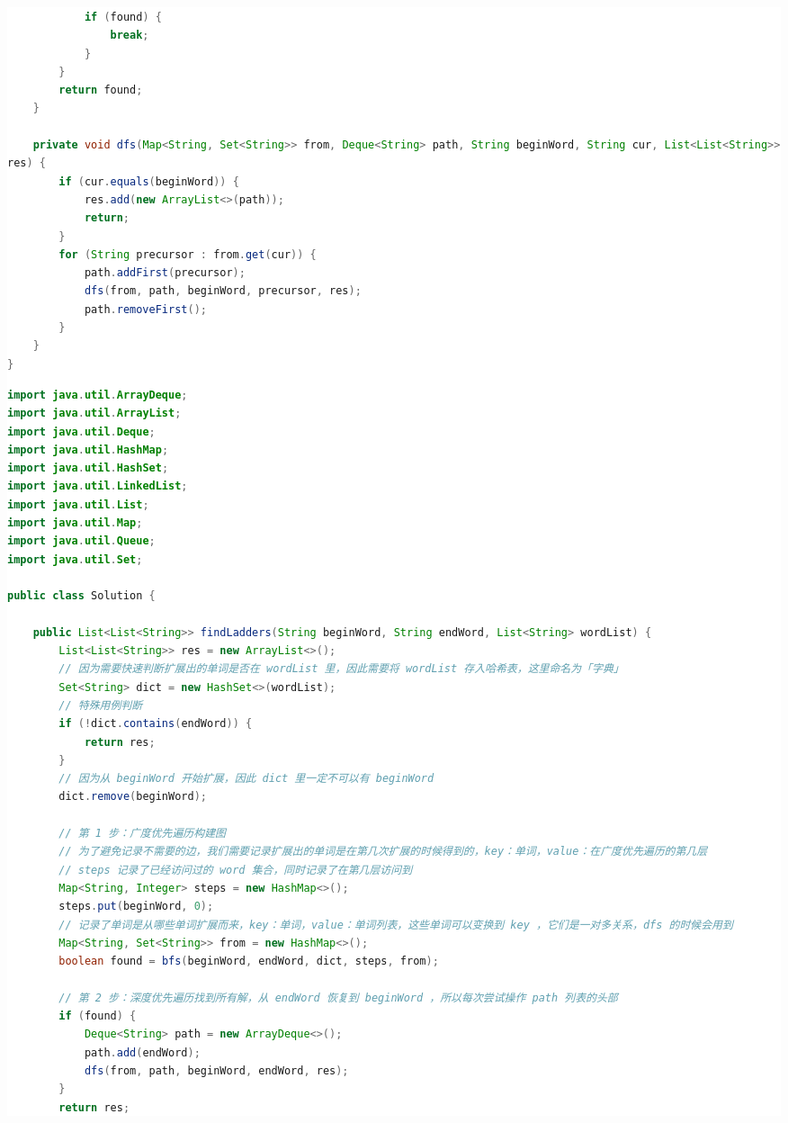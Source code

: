 ```Java []
            if (found) {
                break;
            }
        }
        return found;
    }

    private void dfs(Map<String, Set<String>> from, Deque<String> path, String beginWord, String cur, List<List<String>> res) {
        if (cur.equals(beginWord)) {
            res.add(new ArrayList<>(path));
            return;
        }
        for (String precursor : from.get(cur)) {
            path.addFirst(precursor);
            dfs(from, path, beginWord, precursor, res);
            path.removeFirst();
        }
    }
}
```
```Java []
import java.util.ArrayDeque;
import java.util.ArrayList;
import java.util.Deque;
import java.util.HashMap;
import java.util.HashSet;
import java.util.LinkedList;
import java.util.List;
import java.util.Map;
import java.util.Queue;
import java.util.Set;

public class Solution {

    public List<List<String>> findLadders(String beginWord, String endWord, List<String> wordList) {
        List<List<String>> res = new ArrayList<>();
        // 因为需要快速判断扩展出的单词是否在 wordList 里，因此需要将 wordList 存入哈希表，这里命名为「字典」
        Set<String> dict = new HashSet<>(wordList);
        // 特殊用例判断
        if (!dict.contains(endWord)) {
            return res;
        }
        // 因为从 beginWord 开始扩展，因此 dict 里一定不可以有 beginWord
        dict.remove(beginWord);

        // 第 1 步：广度优先遍历构建图
        // 为了避免记录不需要的边，我们需要记录扩展出的单词是在第几次扩展的时候得到的，key：单词，value：在广度优先遍历的第几层
        // steps 记录了已经访问过的 word 集合，同时记录了在第几层访问到
        Map<String, Integer> steps = new HashMap<>();
        steps.put(beginWord, 0);
        // 记录了单词是从哪些单词扩展而来，key：单词，value：单词列表，这些单词可以变换到 key ，它们是一对多关系，dfs 的时候会用到
        Map<String, Set<String>> from = new HashMap<>();
        boolean found = bfs(beginWord, endWord, dict, steps, from);
        
        // 第 2 步：深度优先遍历找到所有解，从 endWord 恢复到 beginWord ，所以每次尝试操作 path 列表的头部
        if (found) {
            Deque<String> path = new ArrayDeque<>();
            path.add(endWord);
            dfs(from, path, beginWord, endWord, res);
        }
        return res;
```